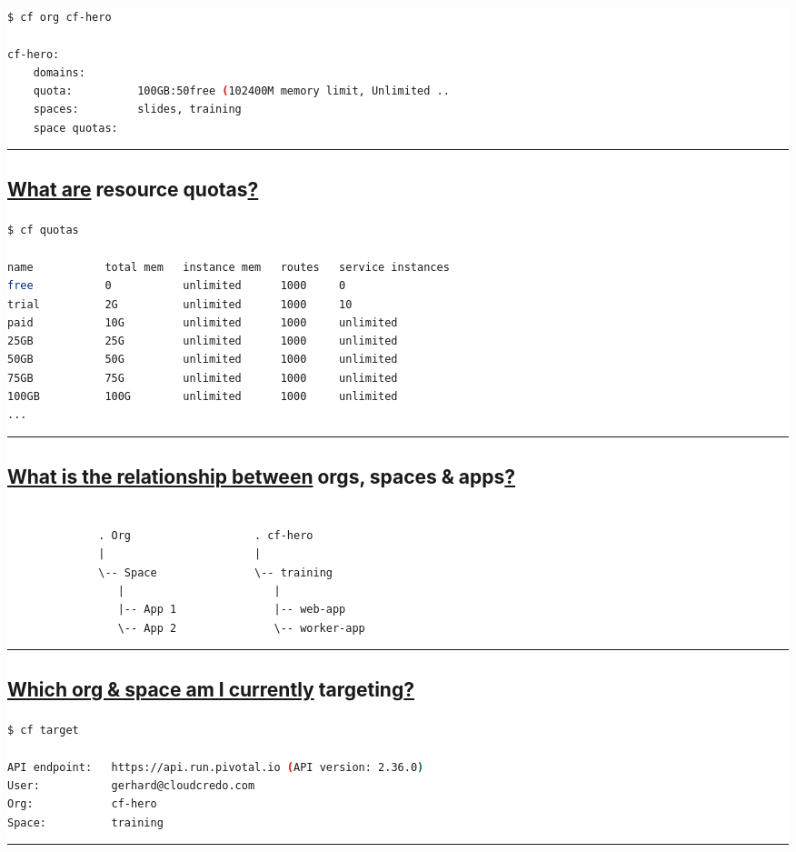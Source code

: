 ```bash
$ cf org cf-hero

cf-hero:
    domains:        
    quota:          100GB:50free (102400M memory limit, Unlimited ..
    spaces:         slides, training
    space quotas:
```

---

## [What are](#/8) resource quotas[?](#/8)


```bash
$ cf quotas

name           total mem   instance mem   routes   service instances
free           0           unlimited      1000     0                
trial          2G          unlimited      1000     10               
paid           10G         unlimited      1000     unlimited        
25GB           25G         unlimited      1000     unlimited        
50GB           50G         unlimited      1000     unlimited        
75GB           75G         unlimited      1000     unlimited        
100GB          100G        unlimited      1000     unlimited        
...
```

---

## [What is the relationship between](#/9) orgs, spaces &amp; apps[?](#/9)

```nohighlight

              . Org                   . cf-hero
              |                       |
              \-- Space               \-- training
                 |                       |
                 |-- App 1               |-- web-app
                 \-- App 2               \-- worker-app
```

---

## [Which org &amp; space am I currently](#/10) targeting[?](#/10)

```bash
$ cf target

API endpoint:   https://api.run.pivotal.io (API version: 2.36.0)
User:           gerhard@cloudcredo.com
Org:            cf-hero
Space:          training
```

---